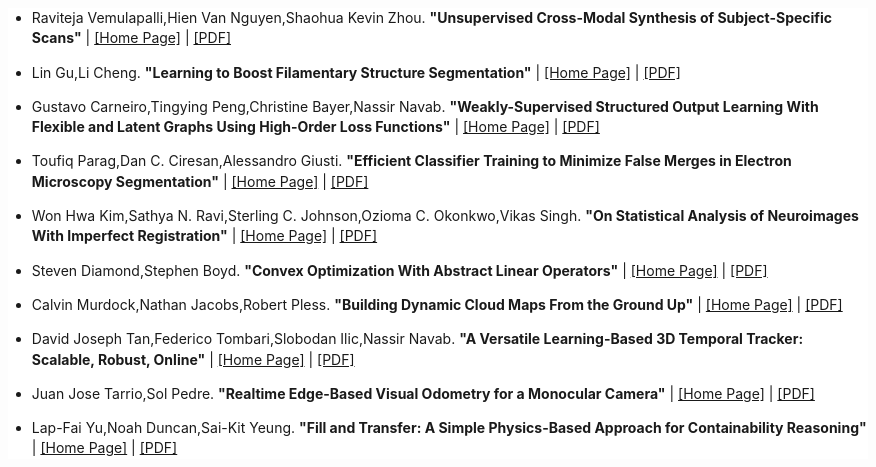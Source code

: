 
- Raviteja Vemulapalli,Hien Van Nguyen,Shaohua Kevin Zhou. **"Unsupervised Cross-Modal Synthesis of Subject-Specific Scans"** | [[Home Page]](https://openaccess.thecvf.com/content_iccv_2015/html/Vemulapalli_Unsupervised_Cross-Modal_Synthesis_ICCV_2015_paper.html) | [[PDF]](https://openaccess.thecvf.com/content_iccv_2015/papers/Vemulapalli_Unsupervised_Cross-Modal_Synthesis_ICCV_2015_paper.pdf) 


- Lin Gu,Li Cheng. **"Learning to Boost Filamentary Structure Segmentation"** | [[Home Page]](https://openaccess.thecvf.com/content_iccv_2015/html/Gu_Learning_to_Boost_ICCV_2015_paper.html) | [[PDF]](https://openaccess.thecvf.com/content_iccv_2015/papers/Gu_Learning_to_Boost_ICCV_2015_paper.pdf) 


- Gustavo Carneiro,Tingying Peng,Christine Bayer,Nassir Navab. **"Weakly-Supervised Structured Output Learning With Flexible and Latent Graphs Using High-Order Loss Functions"** | [[Home Page]](https://openaccess.thecvf.com/content_iccv_2015/html/Carneiro_Weakly-Supervised_Structured_Output_ICCV_2015_paper.html) | [[PDF]](https://openaccess.thecvf.com/content_iccv_2015/papers/Carneiro_Weakly-Supervised_Structured_Output_ICCV_2015_paper.pdf) 


- Toufiq Parag,Dan C. Ciresan,Alessandro Giusti. **"Efficient Classifier Training to Minimize False Merges in Electron Microscopy Segmentation"** | [[Home Page]](https://openaccess.thecvf.com/content_iccv_2015/html/Parag_Efficient_Classifier_Training_ICCV_2015_paper.html) | [[PDF]](https://openaccess.thecvf.com/content_iccv_2015/papers/Parag_Efficient_Classifier_Training_ICCV_2015_paper.pdf) 


- Won Hwa Kim,Sathya N. Ravi,Sterling C. Johnson,Ozioma C. Okonkwo,Vikas Singh. **"On Statistical Analysis of Neuroimages With Imperfect Registration"** | [[Home Page]](https://openaccess.thecvf.com/content_iccv_2015/html/Kim_On_Statistical_Analysis_ICCV_2015_paper.html) | [[PDF]](https://openaccess.thecvf.com/content_iccv_2015/papers/Kim_On_Statistical_Analysis_ICCV_2015_paper.pdf) 


- Steven Diamond,Stephen Boyd. **"Convex Optimization With Abstract Linear Operators"** | [[Home Page]](https://openaccess.thecvf.com/content_iccv_2015/html/Diamond_Convex_Optimization_With_ICCV_2015_paper.html) | [[PDF]](https://openaccess.thecvf.com/content_iccv_2015/papers/Diamond_Convex_Optimization_With_ICCV_2015_paper.pdf) 


- Calvin Murdock,Nathan Jacobs,Robert Pless. **"Building Dynamic Cloud Maps From the Ground Up"** | [[Home Page]](https://openaccess.thecvf.com/content_iccv_2015/html/Murdock_Building_Dynamic_Cloud_ICCV_2015_paper.html) | [[PDF]](https://openaccess.thecvf.com/content_iccv_2015/papers/Murdock_Building_Dynamic_Cloud_ICCV_2015_paper.pdf) 


- David Joseph Tan,Federico Tombari,Slobodan Ilic,Nassir Navab. **"A Versatile Learning-Based 3D Temporal Tracker: Scalable, Robust, Online"** | [[Home Page]](https://openaccess.thecvf.com/content_iccv_2015/html/Tan_A_Versatile_Learning-Based_ICCV_2015_paper.html) | [[PDF]](https://openaccess.thecvf.com/content_iccv_2015/papers/Tan_A_Versatile_Learning-Based_ICCV_2015_paper.pdf) 


- Juan Jose Tarrio,Sol Pedre. **"Realtime Edge-Based Visual Odometry for a Monocular Camera"** | [[Home Page]](https://openaccess.thecvf.com/content_iccv_2015/html/Tarrio_Realtime_Edge-Based_Visual_ICCV_2015_paper.html) | [[PDF]](https://openaccess.thecvf.com/content_iccv_2015/papers/Tarrio_Realtime_Edge-Based_Visual_ICCV_2015_paper.pdf) 


- Lap-Fai Yu,Noah Duncan,Sai-Kit Yeung. **"Fill and Transfer: A Simple Physics-Based Approach for Containability Reasoning"** | [[Home Page]](https://openaccess.thecvf.com/content_iccv_2015/html/Yu_Fill_and_Transfer_ICCV_2015_paper.html) | [[PDF]](https://openaccess.thecvf.com/content_iccv_2015/papers/Yu_Fill_and_Transfer_ICCV_2015_paper.pdf) 
